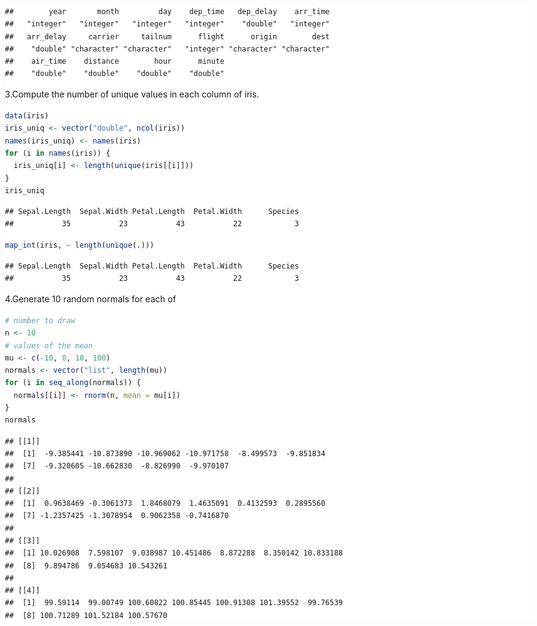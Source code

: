 ```
##        year       month         day    dep_time   dep_delay    arr_time 
##   "integer"   "integer"   "integer"   "integer"    "double"   "integer" 
##   arr_delay     carrier     tailnum      flight      origin        dest 
##    "double" "character" "character"   "integer" "character" "character" 
##    air_time    distance        hour      minute 
##    "double"    "double"    "double"    "double"
```

3.Compute the number of unique values in each column of iris.


```r
data(iris)
iris_uniq <- vector("double", ncol(iris))
names(iris_uniq) <- names(iris)
for (i in names(iris)) {
  iris_uniq[i] <- length(unique(iris[[i]]))
}
iris_uniq
```

```
## Sepal.Length  Sepal.Width Petal.Length  Petal.Width      Species 
##           35           23           43           22            3
```

```r
map_int(iris, ~ length(unique(.)))
```

```
## Sepal.Length  Sepal.Width Petal.Length  Petal.Width      Species 
##           35           23           43           22            3
```

4.Generate 10 random normals for each of 


```r
# number to draw
n <- 10
# values of the mean
mu <- c(-10, 0, 10, 100)
normals <- vector("list", length(mu))
for (i in seq_along(normals)) {
  normals[[i]] <- rnorm(n, mean = mu[i])
}
normals
```

```
## [[1]]
##  [1]  -9.385441 -10.873890 -10.969062 -10.971758  -8.499573  -9.851834
##  [7]  -9.320605 -10.662830  -8.826990  -9.970107
## 
## [[2]]
##  [1]  0.9638469 -0.3061373  1.8468079  1.4635091  0.4132593  0.2895560
##  [7] -1.2357425 -1.3078954  0.9062358 -0.7416870
## 
## [[3]]
##  [1] 10.026908  7.598107  9.038987 10.451486  8.872288  8.350142 10.833188
##  [8]  9.894786  9.054683 10.543261
## 
## [[4]]
##  [1]  99.59114  99.00749 100.60822 100.85445 100.91308 101.39552  99.76539
##  [8] 100.71289 101.52184 100.57670
```
